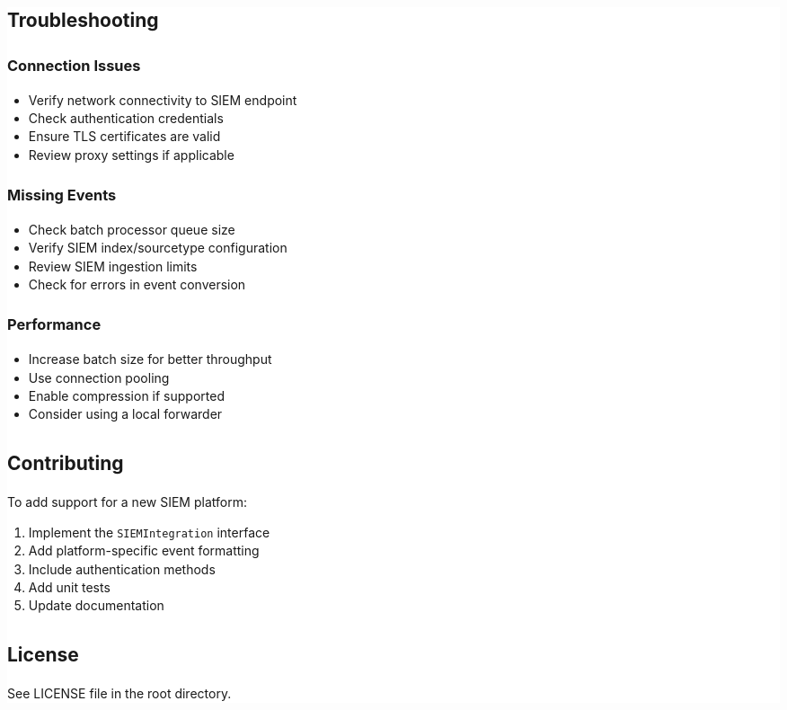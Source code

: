 ## Troubleshooting

### Connection Issues
- Verify network connectivity to SIEM endpoint
- Check authentication credentials
- Ensure TLS certificates are valid
- Review proxy settings if applicable

### Missing Events
- Check batch processor queue size
- Verify SIEM index/sourcetype configuration
- Review SIEM ingestion limits
- Check for errors in event conversion

### Performance
- Increase batch size for better throughput
- Use connection pooling
- Enable compression if supported
- Consider using a local forwarder

## Contributing

To add support for a new SIEM platform:

1. Implement the `SIEMIntegration` interface
2. Add platform-specific event formatting
3. Include authentication methods
4. Add unit tests
5. Update documentation

## License

See LICENSE file in the root directory.